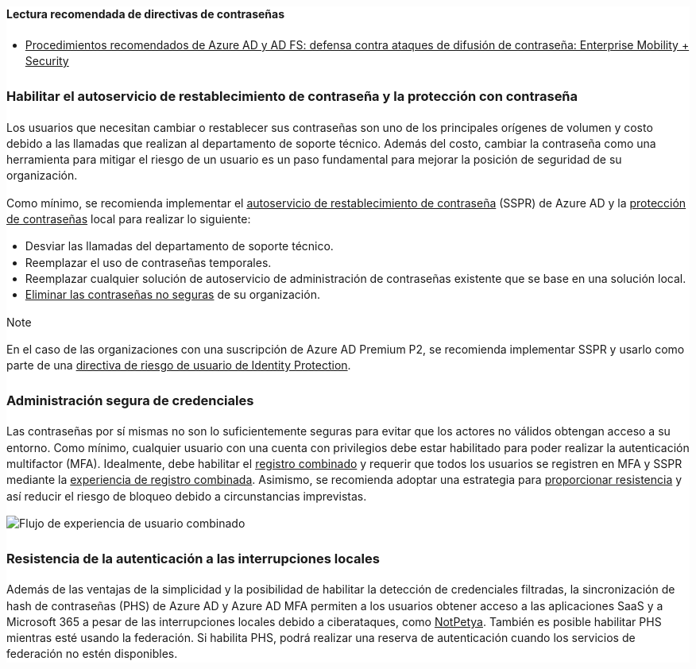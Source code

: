 #### <a name="password-policies-recommended-reading"></a>Lectura recomendada de directivas de contraseñas

- [Procedimientos recomendados de Azure AD y AD FS: defensa contra ataques de difusión de contraseña: Enterprise Mobility + Security](https://cloudblogs.microsoft.com/enterprisemobility/2018/03/05/azure-ad-and-adfs-best-practices-defending-against-password-spray-attacks/)

### <a name="enable-self-service-password-reset-and-password-protection"></a>Habilitar el autoservicio de restablecimiento de contraseña y la protección con contraseña

Los usuarios que necesitan cambiar o restablecer sus contraseñas son uno de los principales orígenes de volumen y costo debido a las llamadas que realizan al departamento de soporte técnico. Además del costo, cambiar la contraseña como una herramienta para mitigar el riesgo de un usuario es un paso fundamental para mejorar la posición de seguridad de su organización.

Como mínimo, se recomienda implementar el [autoservicio de restablecimiento de contraseña](../authentication/concept-sspr-howitworks.md) (SSPR) de Azure AD y la [protección de contraseñas](../authentication/howto-password-ban-bad-on-premises-deploy.md) local para realizar lo siguiente:

- Desviar las llamadas del departamento de soporte técnico.
- Reemplazar el uso de contraseñas temporales.
- Reemplazar cualquier solución de autoservicio de administración de contraseñas existente que se base en una solución local.
- [Eliminar las contraseñas no seguras](../authentication/concept-password-ban-bad.md) de su organización.

> [!NOTE]
> En el caso de las organizaciones con una suscripción de Azure AD Premium P2, se recomienda implementar SSPR y usarlo como parte de una [directiva de riesgo de usuario de Identity Protection](../identity-protection/howto-identity-protection-configure-risk-policies.md).

### <a name="strong-credential-management"></a>Administración segura de credenciales

Las contraseñas por sí mismas no son lo suficientemente seguras para evitar que los actores no válidos obtengan acceso a su entorno. Como mínimo, cualquier usuario con una cuenta con privilegios debe estar habilitado para poder realizar la autenticación multifactor (MFA). Idealmente, debe habilitar el [registro combinado](../authentication/concept-registration-mfa-sspr-combined.md) y requerir que todos los usuarios se registren en MFA y SSPR mediante la [experiencia de registro combinada](../user-help/security-info-setup-signin.md). Asimismo, se recomienda adoptar una estrategia para [proporcionar resistencia](../authentication/concept-resilient-controls.md) y así reducir el riesgo de bloqueo debido a circunstancias imprevistas.

![Flujo de experiencia de usuario combinado](./media/active-directory-ops-guide/active-directory-ops-img4.png)

### <a name="on-premises-outage-authentication-resiliency"></a>Resistencia de la autenticación a las interrupciones locales

Además de las ventajas de la simplicidad y la posibilidad de habilitar la detección de credenciales filtradas, la sincronización de hash de contraseñas (PHS) de Azure AD y Azure AD MFA permiten a los usuarios obtener acceso a las aplicaciones SaaS y a Microsoft 365 a pesar de las interrupciones locales debido a ciberataques, como [NotPetya](https://www.microsoft.com/security/blog/2018/02/05/overview-of-petya-a-rapid-cyberattack/). También es posible habilitar PHS mientras esté usando la federación. Si habilita PHS, podrá realizar una reserva de autenticación cuando los servicios de federación no estén disponibles.
